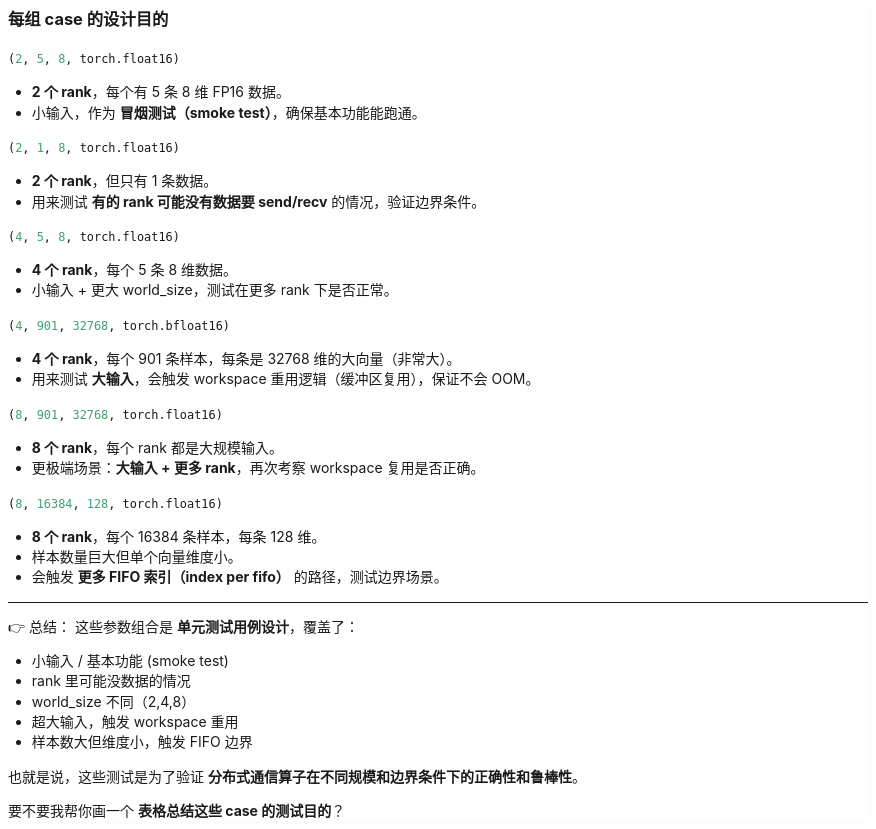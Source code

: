 
### 每组 case 的设计目的

```python
(2, 5, 8, torch.float16)  
```

* **2 个 rank**，每个有 5 条 8 维 FP16 数据。
* 小输入，作为 **冒烟测试（smoke test）**，确保基本功能能跑通。

```python
(2, 1, 8, torch.float16)  
```

* **2 个 rank**，但只有 1 条数据。
* 用来测试 **有的 rank 可能没有数据要 send/recv** 的情况，验证边界条件。

```python
(4, 5, 8, torch.float16)  
```

* **4 个 rank**，每个 5 条 8 维数据。
* 小输入 + 更大 world\_size，测试在更多 rank 下是否正常。

```python
(4, 901, 32768, torch.bfloat16)  
```

* **4 个 rank**，每个 901 条样本，每条是 32768 维的大向量（非常大）。
* 用来测试 **大输入**，会触发 workspace 重用逻辑（缓冲区复用），保证不会 OOM。

```python
(8, 901, 32768, torch.float16)  
```

* **8 个 rank**，每个 rank 都是大规模输入。
* 更极端场景：**大输入 + 更多 rank**，再次考察 workspace 复用是否正确。

```python
(8, 16384, 128, torch.float16)  
```

* **8 个 rank**，每个 16384 条样本，每条 128 维。
* 样本数量巨大但单个向量维度小。
* 会触发 **更多 FIFO 索引（index per fifo）** 的路径，测试边界场景。

---

👉 总结：
这些参数组合是 **单元测试用例设计**，覆盖了：

* 小输入 / 基本功能 (smoke test)
* rank 里可能没数据的情况
* world\_size 不同（2,4,8）
* 超大输入，触发 workspace 重用
* 样本数大但维度小，触发 FIFO 边界

也就是说，这些测试是为了验证 **分布式通信算子在不同规模和边界条件下的正确性和鲁棒性**。

要不要我帮你画一个 **表格总结这些 case 的测试目的**？
